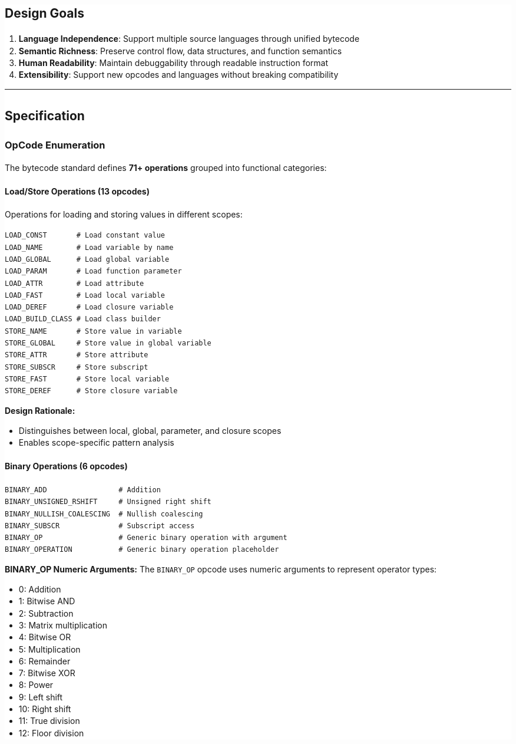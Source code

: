 
## Design Goals

1. **Language Independence**: Support multiple source languages through unified bytecode
2. **Semantic Richness**: Preserve control flow, data structures, and function semantics
3. **Human Readability**: Maintain debuggability through readable instruction format
4. **Extensibility**: Support new opcodes and languages without breaking compatibility

---

## Specification

### OpCode Enumeration

The bytecode standard defines **71+ operations** grouped into functional categories:

#### Load/Store Operations (13 opcodes)
Operations for loading and storing values in different scopes:

```
LOAD_CONST       # Load constant value
LOAD_NAME        # Load variable by name
LOAD_GLOBAL      # Load global variable
LOAD_PARAM       # Load function parameter
LOAD_ATTR        # Load attribute
LOAD_FAST        # Load local variable
LOAD_DEREF       # Load closure variable
LOAD_BUILD_CLASS # Load class builder
STORE_NAME       # Store value in variable
STORE_GLOBAL     # Store value in global variable
STORE_ATTR       # Store attribute
STORE_SUBSCR     # Store subscript
STORE_FAST       # Store local variable
STORE_DEREF      # Store closure variable
```

**Design Rationale:**
- Distinguishes between local, global, parameter, and closure scopes
- Enables scope-specific pattern analysis

#### Binary Operations (6 opcodes)
```
BINARY_ADD                 # Addition
BINARY_UNSIGNED_RSHIFT     # Unsigned right shift
BINARY_NULLISH_COALESCING  # Nullish coalescing
BINARY_SUBSCR              # Subscript access
BINARY_OP                  # Generic binary operation with argument
BINARY_OPERATION           # Generic binary operation placeholder
```

**BINARY_OP Numeric Arguments:**
The `BINARY_OP` opcode uses numeric arguments to represent operator types:
- 0: Addition
- 1: Bitwise AND
- 2: Subtraction
- 3: Matrix multiplication
- 4: Bitwise OR
- 5: Multiplication
- 6: Remainder
- 7: Bitwise XOR
- 8: Power
- 9: Left shift
- 10: Right shift
- 11: True division
- 12: Floor division
